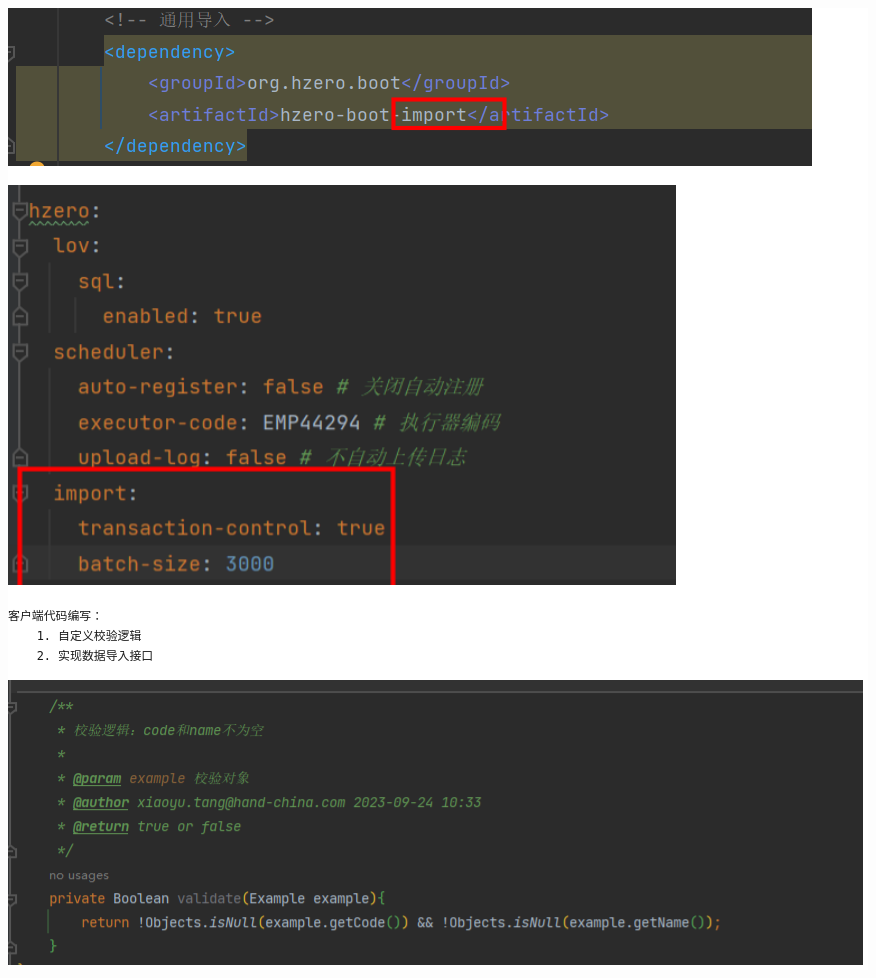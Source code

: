 ![](assets/2023-09-24-10-22-24-image.png)

<img title="" src="assets/2023-09-24-10-22-03-image.png" alt="" width="668">

```
客户端代码编写：
    1. 自定义校验逻辑
    2. 实现数据导入接口
```

![](assets/2023-09-24-10-34-27-image.png)
